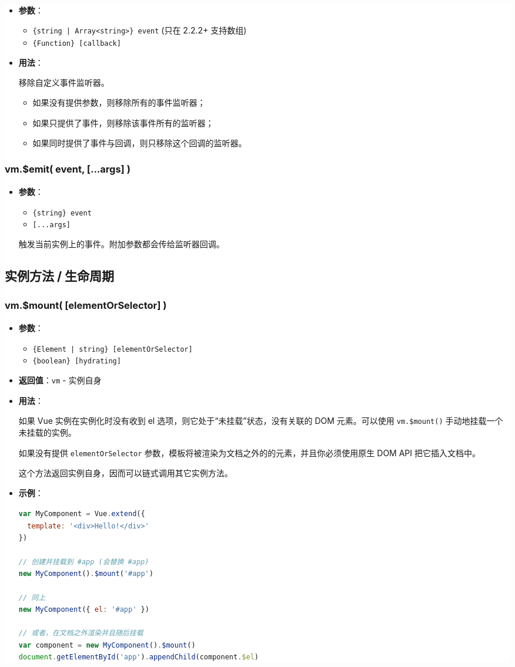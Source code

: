 - **参数**：
  - `{string | Array<string>} event` (只在 2.2.2+ 支持数组)
  - `{Function} [callback]`

- **用法**：

  移除自定义事件监听器。

  - 如果没有提供参数，则移除所有的事件监听器；

  - 如果只提供了事件，则移除该事件所有的监听器；

  - 如果同时提供了事件与回调，则只移除这个回调的监听器。

### vm.$emit( event, [...args] )

- **参数**：
  - `{string} event`
  - `[...args]`

  触发当前实例上的事件。附加参数都会传给监听器回调。

## 实例方法 / 生命周期

### vm.$mount( [elementOrSelector] )

- **参数**：
  - `{Element | string} [elementOrSelector]`
  - `{boolean} [hydrating]`

- **返回值**：`vm` - 实例自身

- **用法**：

  如果 Vue 实例在实例化时没有收到 el 选项，则它处于“未挂载”状态，没有关联的 DOM 元素。可以使用 `vm.$mount()` 手动地挂载一个未挂载的实例。

  如果没有提供 `elementOrSelector` 参数，模板将被渲染为文档之外的的元素，并且你必须使用原生 DOM API 把它插入文档中。

  这个方法返回实例自身，因而可以链式调用其它实例方法。

- **示例**：

  ``` js
  var MyComponent = Vue.extend({
    template: '<div>Hello!</div>'
  })

  // 创建并挂载到 #app (会替换 #app)
  new MyComponent().$mount('#app')

  // 同上
  new MyComponent({ el: '#app' })

  // 或者，在文档之外渲染并且随后挂载
  var component = new MyComponent().$mount()
  document.getElementById('app').appendChild(component.$el)
  ```
